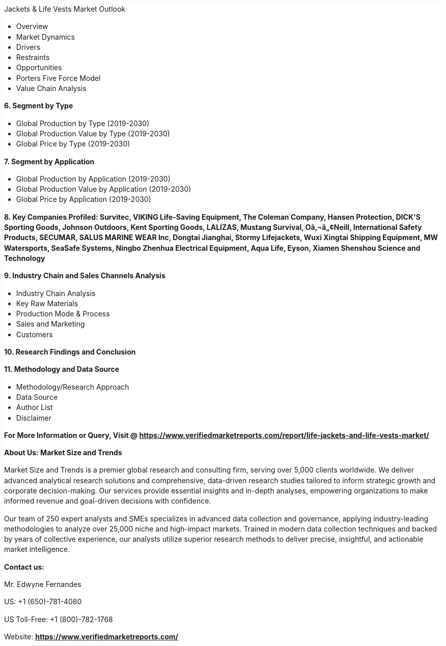 Jackets & Life Vests Market Outlook</strong></p><ul><li>Overview</li><li>Market Dynamics</li><li>Drivers</li><li>Restraints</li><li>Opportunities</li><li>Porters Five Force Model</li><li>Value Chain Analysis&nbsp;</li></ul><p><strong>6. Segment by Type</strong></p><ul><li>Global Production by Type (2019-2030)</li><li>Global Production Value by Type (2019-2030)</li><li>Global Price by Type (2019-2030)</li></ul><p><strong>7. Segment by Application</strong></p><ul><li>Global Production by Application (2019-2030)</li><li>Global Production Value by Application (2019-2030)</li><li>Global Price by Application (2019-2030)</li></ul><p><strong>8. Key Companies Profiled: Survitec, VIKING Life-Saving Equipment, The Coleman Company, Hansen Protection, DICK'S Sporting Goods, Johnson Outdoors, Kent Sporting Goods, LALIZAS, Mustang Survival, Oâ‚¬â„¢Neill, International Safety Products, SECUMAR, SALUS MARINE WEAR Inc, Dongtai Jianghai, Stormy Lifejackets, Wuxi Xingtai Shipping Equipment, MW Watersports, SeaSafe Systems, Ningbo Zhenhua Electrical Equipment, Aqua Life, Eyson, Xiamen Shenshou Science and Technology</strong></p><p><strong>9. Industry Chain and Sales Channels Analysis</strong></p><ul><li>Industry Chain Analysis</li><li>Key Raw Materials</li><li>Production Mode &amp; Process</li><li>Sales and Marketing</li><li>Customers</li></ul><p><strong>10. Research Findings and Conclusion</strong></p><p><strong>11. Methodology and Data Source</strong></p><ul><li>Methodology/Research Approach</li><li>Data Source</li><li>Author List</li><li>Disclaimer</li></ul></p><p><strong>For More Information or Query, Visit @ <a href="https://www.verifiedmarketreports.com/report/life-jackets-and-life-vests-market/">https://www.verifiedmarketreports.com/report/life-jackets-and-life-vests-market/</a></strong></p><p><strong>About Us: Market Size and Trends</strong></p><p>Market Size and Trends is a premier global research and consulting firm, serving over 5,000 clients worldwide. We deliver advanced analytical research solutions and comprehensive, data-driven research studies tailored to inform strategic growth and corporate decision-making. Our services provide essential insights and in-depth analyses, empowering organizations to make informed revenue and goal-driven decisions with confidence.</p><p>Our team of 250 expert analysts and SMEs specializes in advanced data collection and governance, applying industry-leading methodologies to analyze over 25,000 niche and high-impact markets. Trained in modern data collection techniques and backed by years of collective experience, our analysts utilize superior research methods to deliver precise, insightful, and actionable market intelligence.</p><p><strong>Contact us:</strong></p><p>Mr. Edwyne Fernandes</p><p>US: +1 (650)-781-4080</p><p>US Toll-Free: +1 (800)-782-1768</p><p>Website: <strong><a href="https://www.verifiedmarketreports.com/">https://www.verifiedmarketreports.com/</a></strong></p>
